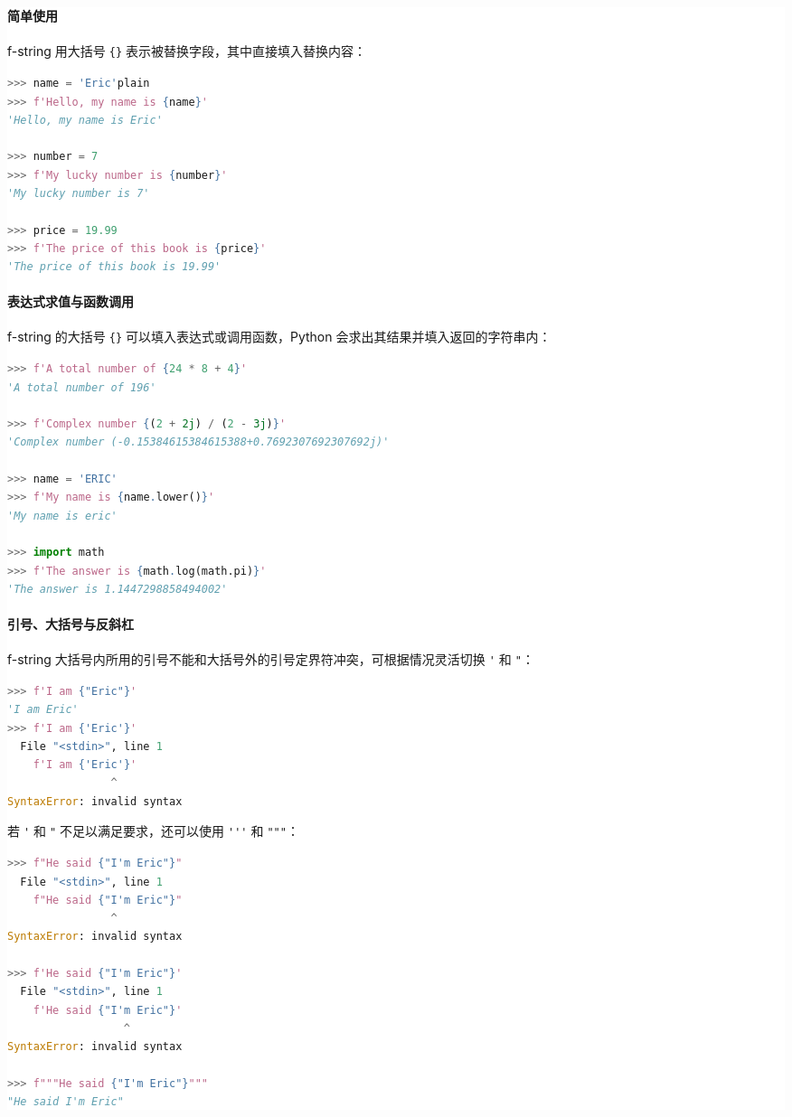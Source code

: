 #### 简单使用

f-string 用大括号 `{}` 表示被替换字段，其中直接填入替换内容：
```python
>>> name = 'Eric'plain
>>> f'Hello, my name is {name}'
'Hello, my name is Eric'

>>> number = 7
>>> f'My lucky number is {number}'
'My lucky number is 7'

>>> price = 19.99
>>> f'The price of this book is {price}'
'The price of this book is 19.99'
```

#### 表达式求值与函数调用

f-string 的大括号 `{}` 可以填入表达式或调用函数，Python 会求出其结果并填入返回的字符串内：

```python
>>> f'A total number of {24 * 8 + 4}'
'A total number of 196'

>>> f'Complex number {(2 + 2j) / (2 - 3j)}'
'Complex number (-0.15384615384615388+0.7692307692307692j)'

>>> name = 'ERIC'
>>> f'My name is {name.lower()}'
'My name is eric'

>>> import math
>>> f'The answer is {math.log(math.pi)}'
'The answer is 1.1447298858494002'
```

#### 引号、大括号与反斜杠

f-string 大括号内所用的引号不能和大括号外的引号定界符冲突，可根据情况灵活切换 `'` 和 `"`：
```python
>>> f'I am {"Eric"}'
'I am Eric'
>>> f'I am {'Eric'}'
  File "<stdin>", line 1
    f'I am {'Eric'}'
                ^
SyntaxError: invalid syntax
```

若 `'` 和 `"` 不足以满足要求，还可以使用 `'''` 和 `"""`：

```python
>>> f"He said {"I'm Eric"}"
  File "<stdin>", line 1
    f"He said {"I'm Eric"}"
                ^
SyntaxError: invalid syntax

>>> f'He said {"I'm Eric"}'
  File "<stdin>", line 1
    f'He said {"I'm Eric"}'
                  ^
SyntaxError: invalid syntax

>>> f"""He said {"I'm Eric"}"""
"He said I'm Eric"
```